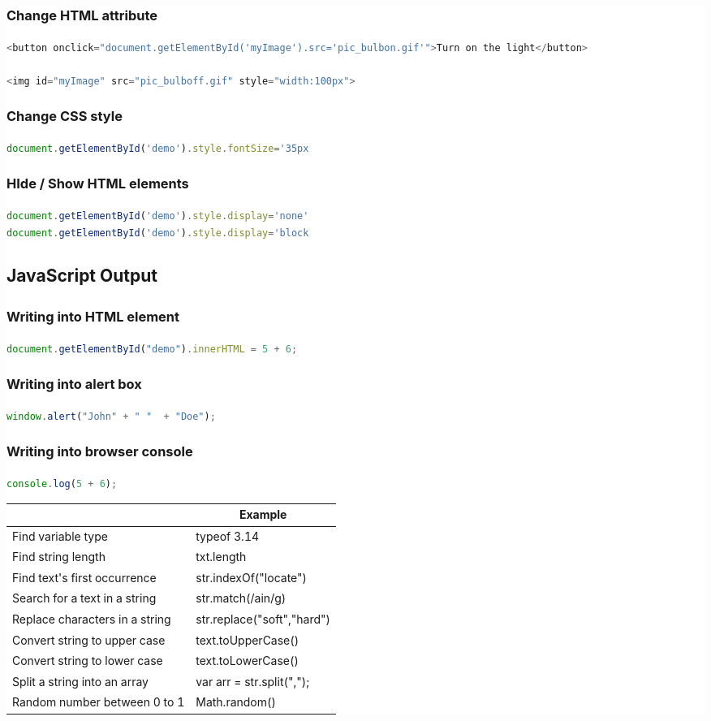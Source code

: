 ### Change HTML attribute

``` javascript
<button onclick="document.getElementById('myImage').src='pic_bulbon.gif'">Turn on the light</button>

<img id="myImage" src="pic_bulboff.gif" style="width:100px">
```

###  Change CSS style

```javascript
document.getElementById('demo').style.fontSize='35px
```

### HIde / Show HTML elements

```javascript
document.getElementById('demo').style.display='none'
document.getElementById('demo').style.display='block
```



## JavaScript Output

### Writing into HTML element

```javascript
document.getElementById("demo").innerHTML = 5 + 6;
```

### Writing into alert box

```javascript
window.alert("John" + " "  + "Doe");
```

### Writing into browser console

```javascript
console.log(5 + 6);
```



|                                | Example                    |
| ------------------------------ | -------------------------- |
| Find variable type             | typeof 3.14                |
| Find string length             | txt.length                 |
| Find text's first occurrence   | str.indexOf("locate")      |
| Search for a text in a string  | str.match(/ain/g)          |
| Replace characters in a string | str.replace("soft","hard") |
| Convert string to upper case   | text.toUpperCase()         |
| Convert string to lower case   | text.toLowerCase()         |
| Split a string into an array   | var arr = str.split(",");  |
| Random number between 0 to 1   | Math.random()              |
